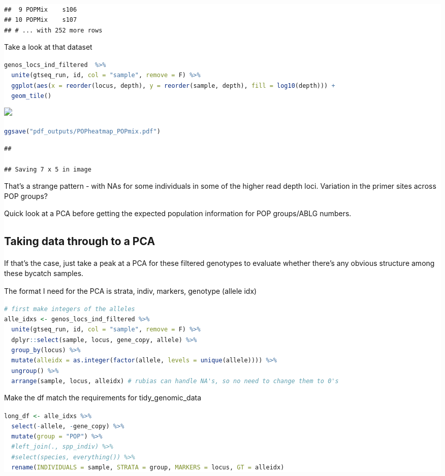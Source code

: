     ##  9 POPMix    s106 
    ## 10 POPMix    s107 
    ## # ... with 252 more rows

Take a look at that dataset

``` r
genos_locs_ind_filtered  %>%
  unite(gtseq_run, id, col = "sample", remove = F) %>%
  ggplot(aes(x = reorder(locus, depth), y = reorder(sample, depth), fill = log10(depth))) +
  geom_tile()
```

![](02-POPMix-plates_files/figure-gfm/unnamed-chunk-9-1.png)

``` r
ggsave("pdf_outputs/POPheatmap_POPmix.pdf")
```

    ## 

    ## Saving 7 x 5 in image

That’s a strange pattern - with NAs for some individuals in some of the
higher read depth loci. Variation in the primer sites across POP groups?

Quick look at a PCA before getting the expected population information
for POP groups/ABLG numbers.

## Taking data through to a PCA

If that’s the case, just take a peak at a PCA for these filtered
genotypes to evaluate whether there’s any obvious structure among these
bycatch samples.

The format I need for the PCA is strata, indiv, markers, genotype
(allele idx)

``` r
# first make integers of the alleles
alle_idxs <- genos_locs_ind_filtered %>% 
  unite(gtseq_run, id, col = "sample", remove = F) %>%
  dplyr::select(sample, locus, gene_copy, allele) %>%
  group_by(locus) %>%
  mutate(alleidx = as.integer(factor(allele, levels = unique(allele)))) %>%
  ungroup() %>%
  arrange(sample, locus, alleidx) # rubias can handle NA's, so no need to change them to 0's
```

Make the df match the requirements for tidy_genomic_data

``` r
long_df <- alle_idxs %>%
  select(-allele, -gene_copy) %>%
  mutate(group = "POP") %>%
  #left_join(., spp_indiv) %>%
  #select(species, everything()) %>%
  rename(INDIVIDUALS = sample, STRATA = group, MARKERS = locus, GT = alleidx)
```
